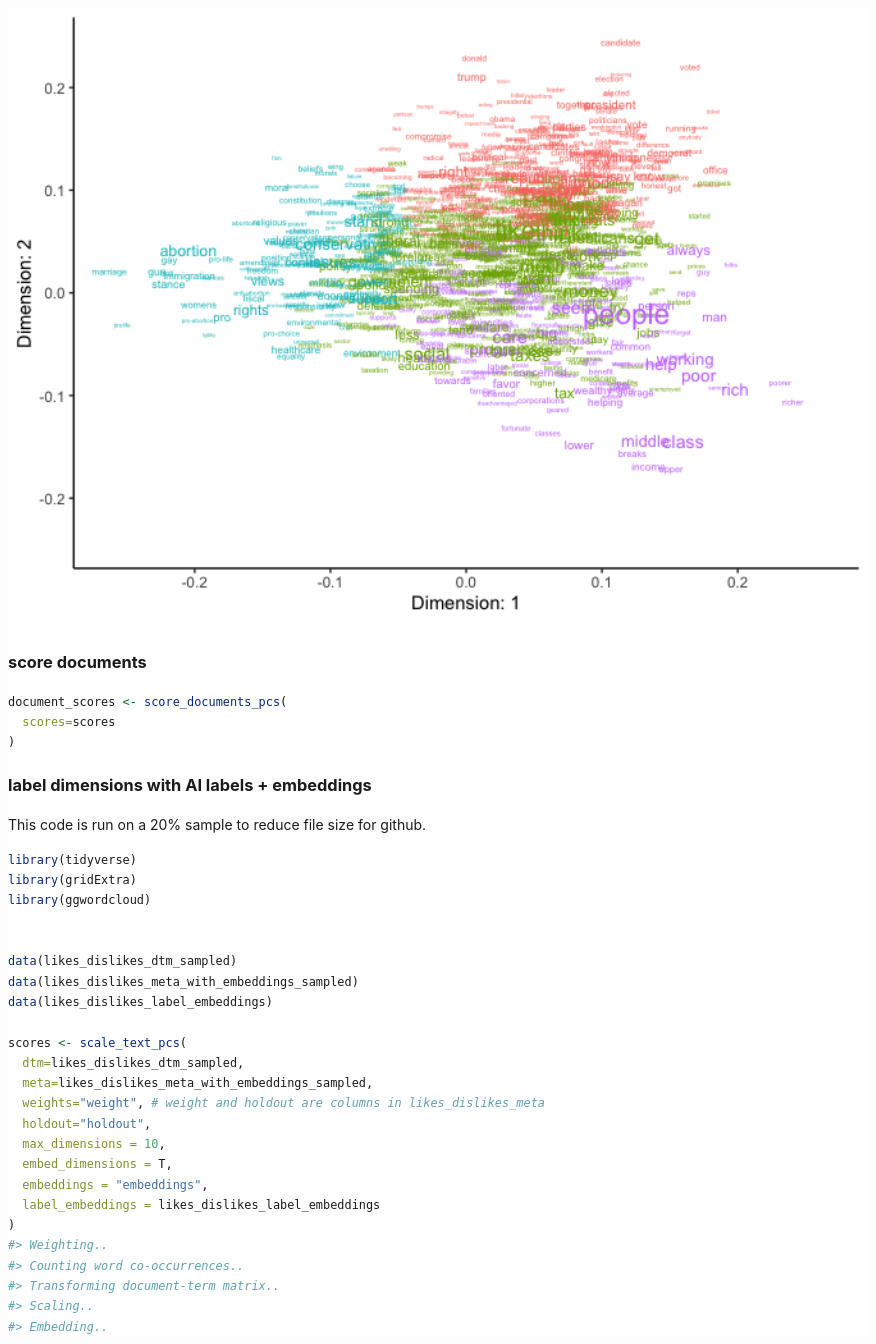 <img src="man/figures/README-likes_dislikes_plot_keywords-1.png" width="100%" />

### score documents

``` r
document_scores <- score_documents_pcs(
  scores=scores
)
```

### label dimensions with AI labels + embeddings

This code is run on a 20% sample to reduce file size for github.

``` r
library(tidyverse)
library(gridExtra)
library(ggwordcloud)


data(likes_dislikes_dtm_sampled)
data(likes_dislikes_meta_with_embeddings_sampled)
data(likes_dislikes_label_embeddings)

scores <- scale_text_pcs(
  dtm=likes_dislikes_dtm_sampled,
  meta=likes_dislikes_meta_with_embeddings_sampled,
  weights="weight", # weight and holdout are columns in likes_dislikes_meta
  holdout="holdout",
  max_dimensions = 10,
  embed_dimensions = T,
  embeddings = "embeddings",
  label_embeddings = likes_dislikes_label_embeddings
)
#> Weighting..
#> Counting word co-occurrences..
#> Transforming document-term matrix..
#> Scaling..
#> Embedding..

```